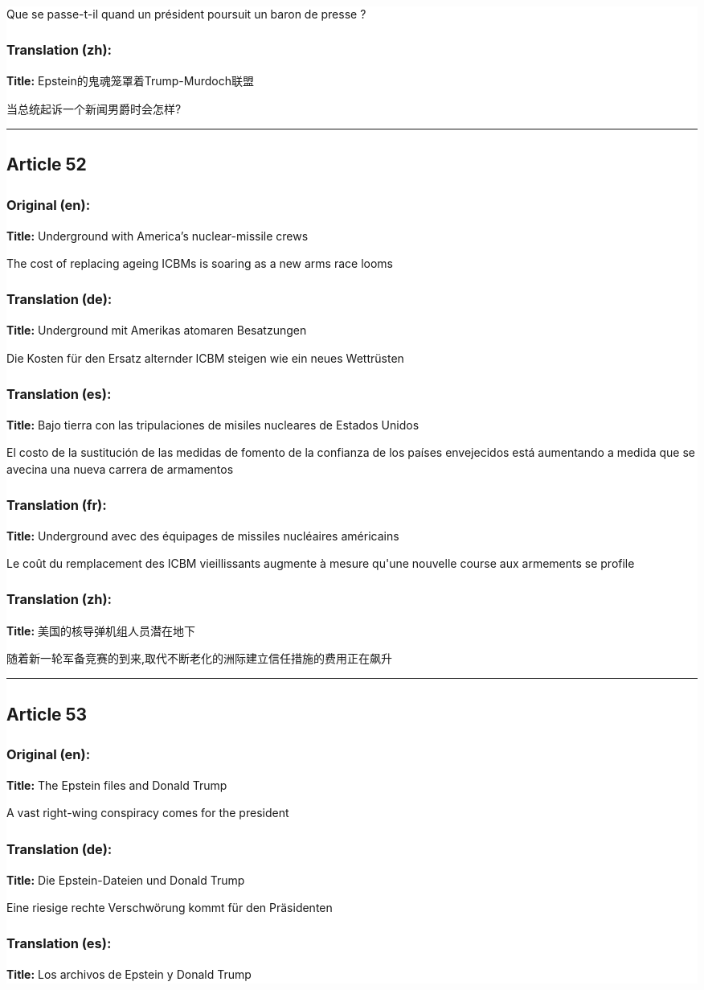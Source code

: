 Que se passe-t-il quand un président poursuit un baron de presse ?

### Translation (zh):
**Title:** Epstein的鬼魂笼罩着Trump-Murdoch联盟

当总统起诉一个新闻男爵时会怎样?

---

## Article 52
### Original (en):
**Title:** Underground with America’s nuclear-missile crews

The cost of replacing ageing ICBMs is soaring as a new arms race looms

### Translation (de):
**Title:** Underground mit Amerikas atomaren Besatzungen

Die Kosten für den Ersatz alternder ICBM steigen wie ein neues Wettrüsten

### Translation (es):
**Title:** Bajo tierra con las tripulaciones de misiles nucleares de Estados Unidos

El costo de la sustitución de las medidas de fomento de la confianza de los países envejecidos está aumentando a medida que se avecina una nueva carrera de armamentos

### Translation (fr):
**Title:** Underground avec des équipages de missiles nucléaires américains

Le coût du remplacement des ICBM vieillissants augmente à mesure qu'une nouvelle course aux armements se profile

### Translation (zh):
**Title:** 美国的核导弹机组人员潜在地下

随着新一轮军备竞赛的到来,取代不断老化的洲际建立信任措施的费用正在飙升

---

## Article 53
### Original (en):
**Title:** The Epstein files and Donald Trump

A vast right-wing conspiracy comes for the president

### Translation (de):
**Title:** Die Epstein-Dateien und Donald Trump

Eine riesige rechte Verschwörung kommt für den Präsidenten

### Translation (es):
**Title:** Los archivos de Epstein y Donald Trump
